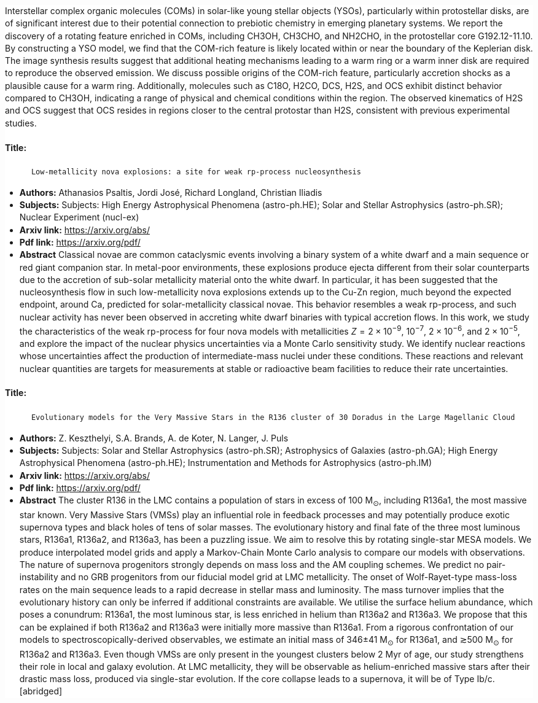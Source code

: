  Interstellar complex organic molecules (COMs) in solar-like young stellar objects (YSOs), particularly within protostellar disks, are of significant interest due to their potential connection to prebiotic chemistry in emerging planetary systems. We report the discovery of a rotating feature enriched in COMs, including CH3OH, CH3CHO, and NH2CHO, in the protostellar core G192.12-11.10. By constructing a YSO model, we find that the COM-rich feature is likely located within or near the boundary of the Keplerian disk. The image synthesis results suggest that additional heating mechanisms leading to a warm ring or a warm inner disk are required to reproduce the observed emission. We discuss possible origins of the COM-rich feature, particularly accretion shocks as a plausible cause for a warm ring. Additionally, molecules such as C18O, H2CO, DCS, H2S, and OCS exhibit distinct behavior compared to CH3OH, indicating a range of physical and chemical conditions within the region. The observed kinematics of H2S and OCS suggest that OCS resides in regions closer to the central protostar than H2S, consistent with previous experimental studies.
#### Title:
          Low-metallicity nova explosions: a site for weak rp-process nucleosynthesis
 - **Authors:** Athanasios Psaltis, Jordi José, Richard Longland, Christian Iliadis
 - **Subjects:** Subjects:
High Energy Astrophysical Phenomena (astro-ph.HE); Solar and Stellar Astrophysics (astro-ph.SR); Nuclear Experiment (nucl-ex)
 - **Arxiv link:** https://arxiv.org/abs/
 - **Pdf link:** https://arxiv.org/pdf/
 - **Abstract**
 Classical novae are common cataclysmic events involving a binary system of a white dwarf and a main sequence or red giant companion star. In metal-poor environments, these explosions produce ejecta different from their solar counterparts due to the accretion of sub-solar metallicity material onto the white dwarf. In particular, it has been suggested that the nucleosynthesis flow in such low-metallicity nova explosions extends up to the Cu-Zn region, much beyond the expected endpoint, around Ca, predicted for solar-metallicity classical novae. This behavior resembles a weak rp-process, and such nuclear activity has never been observed in accreting white dwarf binaries with typical accretion flows. In this work, we study the characteristics of the weak rp-process for four nova models with metallicities $Z= 2\times 10^{-9}$, $10^{-7}$, $2\times 10^{-6}$, and $2\times 10^{-5}$, and explore the impact of the nuclear physics uncertainties via a Monte Carlo sensitivity study. We identify nuclear reactions whose uncertainties affect the production of intermediate-mass nuclei under these conditions. These reactions and relevant nuclear quantities are targets for measurements at stable or radioactive beam facilities to reduce their rate uncertainties.
#### Title:
          Evolutionary models for the Very Massive Stars in the R136 cluster of 30 Doradus in the Large Magellanic Cloud
 - **Authors:** Z. Keszthelyi, S.A. Brands, A. de Koter, N. Langer, J. Puls
 - **Subjects:** Subjects:
Solar and Stellar Astrophysics (astro-ph.SR); Astrophysics of Galaxies (astro-ph.GA); High Energy Astrophysical Phenomena (astro-ph.HE); Instrumentation and Methods for Astrophysics (astro-ph.IM)
 - **Arxiv link:** https://arxiv.org/abs/
 - **Pdf link:** https://arxiv.org/pdf/
 - **Abstract**
 The cluster R136 in the LMC contains a population of stars in excess of 100 M$_\odot$, including R136a1, the most massive star known. Very Massive Stars (VMSs) play an influential role in feedback processes and may potentially produce exotic supernova types and black holes of tens of solar masses. The evolutionary history and final fate of the three most luminous stars, R136a1, R136a2, and R136a3, has been a puzzling issue. We aim to resolve this by rotating single-star MESA models. We produce interpolated model grids and apply a Markov-Chain Monte Carlo analysis to compare our models with observations. The nature of supernova progenitors strongly depends on mass loss and the AM coupling schemes. We predict no pair-instability and no GRB progenitors from our fiducial model grid at LMC metallicity. The onset of Wolf-Rayet-type mass-loss rates on the main sequence leads to a rapid decrease in stellar mass and luminosity. The mass turnover implies that the evolutionary history can only be inferred if additional constraints are available. We utilise the surface helium abundance, which poses a conundrum: R136a1, the most luminous star, is less enriched in helium than R136a2 and R136a3. We propose that this can be explained if both R136a2 and R136a3 were initially more massive than R136a1. From a rigorous confrontation of our models to spectroscopically-derived observables, we estimate an initial mass of 346$\pm41$ M$_\odot$ for R136a1, and $\gtrsim$500 M$_\odot$ for R136a2 and R136a3. Even though VMSs are only present in the youngest clusters below 2 Myr of age, our study strengthens their role in local and galaxy evolution. At LMC metallicity, they will be observable as helium-enriched massive stars after their drastic mass loss, produced via single-star evolution. If the core collapse leads to a supernova, it will be of Type Ib/c. [abridged]